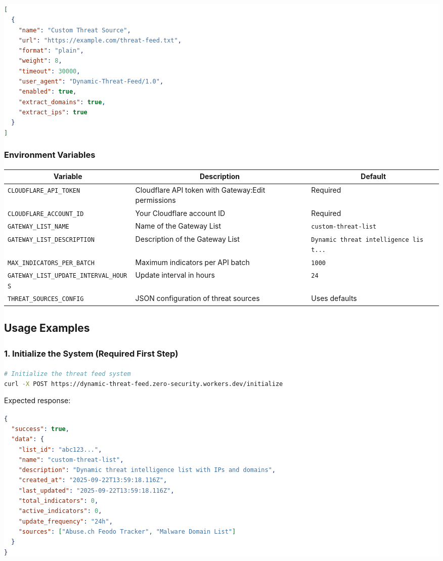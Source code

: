 ```json
[
  {
    "name": "Custom Threat Source",
    "url": "https://example.com/threat-feed.txt",
    "format": "plain",
    "weight": 8,
    "timeout": 30000,
    "user_agent": "Dynamic-Threat-Feed/1.0",
    "enabled": true,
    "extract_domains": true,
    "extract_ips": true
  }
]
```

### Environment Variables

| Variable | Description | Default |
|----------|-------------|---------|
| `CLOUDFLARE_API_TOKEN` | Cloudflare API token with Gateway:Edit permissions | Required |
| `CLOUDFLARE_ACCOUNT_ID` | Your Cloudflare account ID | Required |
| `GATEWAY_LIST_NAME` | Name of the Gateway List | `custom-threat-list` |
| `GATEWAY_LIST_DESCRIPTION` | Description of the Gateway List | `Dynamic threat intelligence list...` |
| `MAX_INDICATORS_PER_BATCH` | Maximum indicators per API batch | `1000` |
| `GATEWAY_LIST_UPDATE_INTERVAL_HOURS` | Update interval in hours | `24` |
| `THREAT_SOURCES_CONFIG` | JSON configuration of threat sources | Uses defaults |

## Usage Examples

### 1. Initialize the System (Required First Step)

```bash
# Initialize the threat feed system
curl -X POST https://dynamic-threat-feed.zero-security.workers.dev/initialize
```

Expected response:
```json
{
  "success": true,
  "data": {
    "list_id": "abc123...",
    "name": "custom-threat-list",
    "description": "Dynamic threat intelligence list with IPs and domains",
    "created_at": "2025-09-22T13:59:18.116Z",
    "last_updated": "2025-09-22T13:59:18.116Z",
    "total_indicators": 0,
    "active_indicators": 0,
    "update_frequency": "24h",
    "sources": ["Abuse.ch Feodo Tracker", "Malware Domain List"]
  }
}
```

